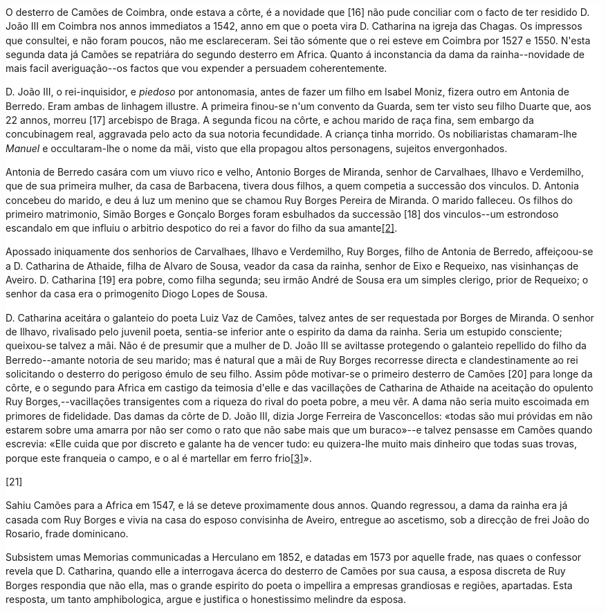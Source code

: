 O desterro de Camões de Coimbra, onde estava a côrte, é a novidade que \[16\] não pude conciliar com o facto de ter residido D. João III em Coimbra nos annos immediatos a 1542, anno em que o poeta vira D. Catharina na igreja das Chagas. Os impressos que consultei, e não foram poucos, não me esclareceram. Sei tão sómente que o rei esteve em Coimbra por 1527 e 1550. N'esta segunda data já Camões se repatriára do segundo desterro em Africa. Quanto á inconstancia da dama da rainha--novidade de mais facil averiguação--os factos que vou expender a persuadem coherentemente.

D. João III, o rei-inquisidor, e _piedoso_ por antonomasia, antes de fazer um filho em Isabel Moniz, fizera outro em Antonia de Berredo. Eram ambas de linhagem illustre. A primeira finou-se n'um convento da Guarda, sem ter visto seu filho Duarte que, aos 22 annos, morreu \[17\] arcebispo de Braga. A segunda ficou na côrte, e achou marido de raça fina, sem embargo da concubinagem real, aggravada pelo acto da sua notoria fecundidade. A criança tinha morrido. Os nobiliaristas chamaram-lhe _Manuel_ e occultaram-lhe o nome da mãi, visto que ella propagou altos personagens, sujeitos envergonhados.

Antonia de Berredo casára com um viuvo rico e velho, Antonio Borges de Miranda, senhor de Carvalhaes, Ilhavo e Verdemilho, que de sua primeira mulher, da casa de Barbacena, tivera dous filhos, a quem competia a successão dos vinculos. D. Antonia concebeu do marido, e deu á luz um menino que se chamou Ruy Borges Pereira de Miranda. O marido falleceu. Os filhos do primeiro matrimonio, Simão Borges e Gonçalo Borges foram esbulhados da successão \[18\] dos vinculos--um estrondoso escandalo em que influiu o arbitrio despotico do rei a favor do filho da sua amante[\[2\]](https://www.gutenberg.org/cache/epub/24514/pg24514-images.html#nota2).

Apossado iniquamente dos senhorios de Carvalhaes, Ilhavo e Verdemilho, Ruy Borges, filho de Antonia de Berredo, affeiçoou-se a D. Catharina de Athaide, filha de Alvaro de Sousa, veador da casa da rainha, senhor de Eixo e Requeixo, nas visinhanças de Aveiro. D. Catharina \[19\] era pobre, como filha segunda; seu irmão André de Sousa era um simples clerigo, prior de Requeixo; o senhor da casa era o primogenito Diogo Lopes de Sousa.

D. Catharina aceitára o galanteio do poeta Luiz Vaz de Camões, talvez antes de ser requestada por Borges de Miranda. O senhor de Ilhavo, rivalisado pelo juvenil poeta, sentia-se inferior ante o espirito da dama da rainha. Seria um estupido consciente; queixou-se talvez a mãi. Não é de presumir que a mulher de D. João III se aviltasse protegendo o galanteio repellido do filho da Berredo--amante notoria de seu marido; mas é natural que a mãi de Ruy Borges recorresse directa e clandestinamente ao rei solicitando o desterro do perigoso émulo de seu filho. Assim pôde motivar-se o primeiro desterro de Camões \[20\] para longe da côrte, e o segundo para Africa em castigo da teimosia d'elle e das vacillações de Catharina de Athaide na aceitação do opulento Ruy Borges,--vacillações transigentes com a riqueza do rival do poeta pobre, a meu vêr. A dama não seria muito escoimada em primores de fidelidade. Das damas da côrte de D. João III, dizia Jorge Ferreira de Vasconcellos: «todas são mui próvidas em não estarem sobre uma amarra por não ser como o rato que não sabe mais que um buraco»--e talvez pensasse em Camões quando escrevia: «Elle cuida que por discreto e galante ha de vencer tudo: eu quizera-lhe muito mais dinheiro que todas suas trovas, porque este franqueia o campo, e o al é martellar em ferro frio[\[3\]](https://www.gutenberg.org/cache/epub/24514/pg24514-images.html#nota3)».

\[21\]

Sahiu Camões para a Africa em 1547, e lá se deteve proximamente dous annos. Quando regressou, a dama da rainha era já casada com Ruy Borges e vivia na casa do esposo convisinha de Aveiro, entregue ao ascetismo, sob a direcção de frei João do Rosario, frade dominicano.

Subsistem umas Memorias communicadas a Herculano em 1852, e datadas em 1573 por aquelle frade, nas quaes o confessor revela que D. Catharina, quando elle a interrogava ácerca do desterro de Camões por sua causa, a esposa discreta de Ruy Borges respondia que não ella, mas o grande espirito do poeta o impellira a empresas grandiosas e regiões, apartadas. Esta resposta, um tanto amphibologica, argue e justifica o honestissimo melindre da esposa.
